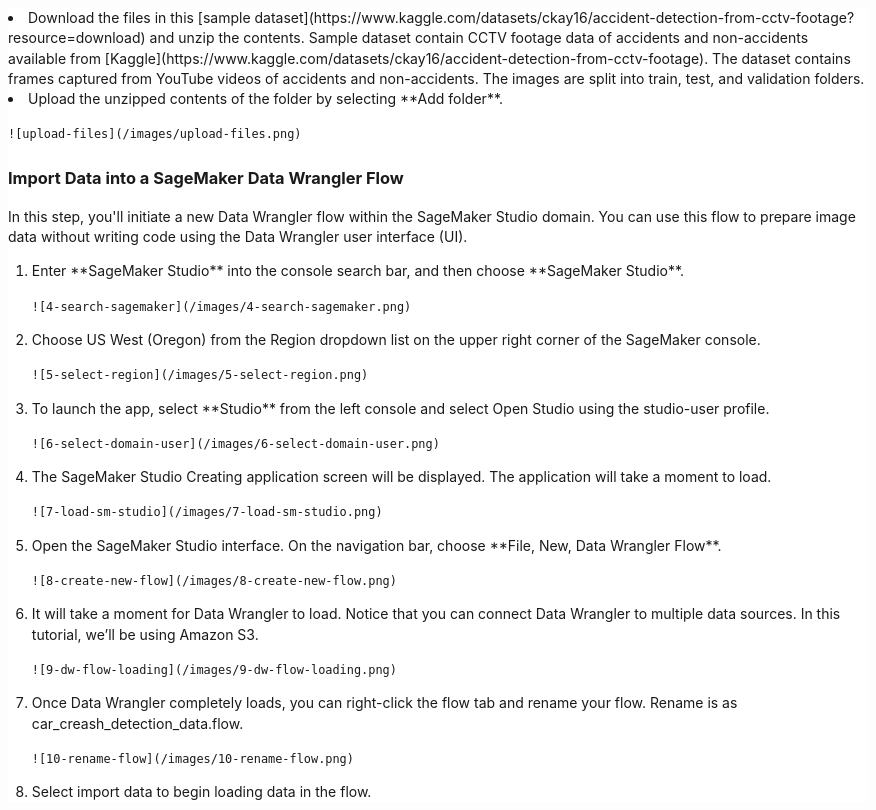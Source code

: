   <li>Download the files in this [sample dataset](https://www.kaggle.com/datasets/ckay16/accident-detection-from-cctv-footage?resource=download) and unzip the contents. Sample dataset contain CCTV footage data of accidents and non-accidents available from [Kaggle](https://www.kaggle.com/datasets/ckay16/accident-detection-from-cctv-footage). The dataset contains frames captured from YouTube videos of accidents and non-accidents. The images are split into train, test, and validation folders.</li>

  <li>Upload the unzipped contents of the folder by selecting **Add folder**.</li>

    ![upload-files](/images/upload-files.png)
</ol>

### Import Data into a SageMaker Data Wrangler Flow

In this step, you'll initiate a new Data Wrangler flow within the SageMaker Studio domain. You can use this flow to prepare image data without writing code using the Data Wrangler user interface (UI).

<ol>
  <li>Enter **SageMaker Studio** into the console search bar, and then choose **SageMaker Studio**.</li>

    ![4-search-sagemaker](/images/4-search-sagemaker.png)

  <li>Choose US West (Oregon) from the Region dropdown list on the upper right corner of the SageMaker console.</li>

    ![5-select-region](/images/5-select-region.png)

  <li>To launch the app, select **Studio** from the left console and select Open Studio using the studio-user profile.</li>

    ![6-select-domain-user](/images/6-select-domain-user.png)

  <li>The SageMaker Studio Creating application screen will be displayed. The application will take a moment to load.</li>

    ![7-load-sm-studio](/images/7-load-sm-studio.png)
    
  <li>Open the SageMaker Studio interface. On the navigation bar, choose **File, New, Data Wrangler Flow**.</li>

    ![8-create-new-flow](/images/8-create-new-flow.png)

  <li>It will take a moment for Data Wrangler to load. Notice that you can connect Data Wrangler to multiple data sources. In this tutorial, we’ll be using Amazon S3.</li>

    ![9-dw-flow-loading](/images/9-dw-flow-loading.png)
  
  <li>Once Data Wrangler completely loads, you can right-click the flow tab and rename your flow. Rename is as car_creash_detection_data.flow.</li>

    ![10-rename-flow](/images/10-rename-flow.png)

  <li>Select import data to begin loading data in the flow.</li>
